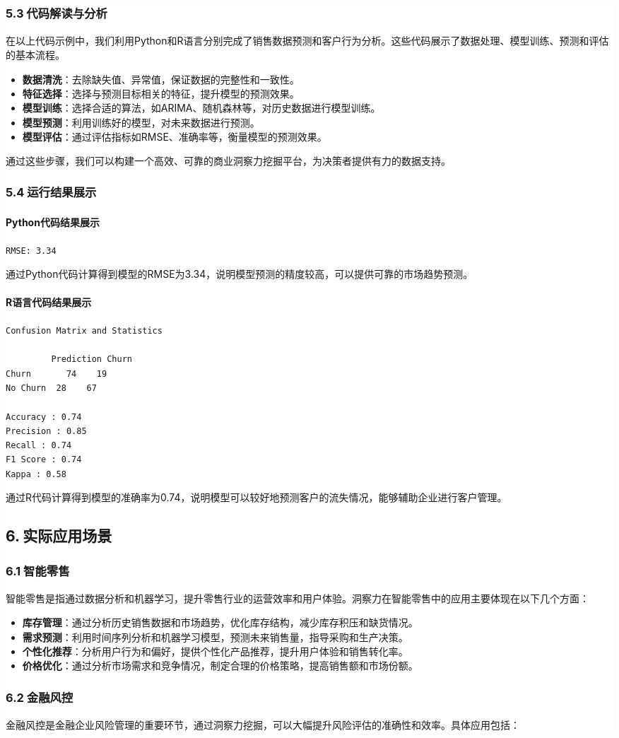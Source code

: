### 5.3 代码解读与分析

在以上代码示例中，我们利用Python和R语言分别完成了销售数据预测和客户行为分析。这些代码展示了数据处理、模型训练、预测和评估的基本流程。

- **数据清洗**：去除缺失值、异常值，保证数据的完整性和一致性。
- **特征选择**：选择与预测目标相关的特征，提升模型的预测效果。
- **模型训练**：选择合适的算法，如ARIMA、随机森林等，对历史数据进行模型训练。
- **模型预测**：利用训练好的模型，对未来数据进行预测。
- **模型评估**：通过评估指标如RMSE、准确率等，衡量模型的预测效果。

通过这些步骤，我们可以构建一个高效、可靠的商业洞察力挖掘平台，为决策者提供有力的数据支持。

### 5.4 运行结果展示

#### Python代码结果展示

```
RMSE: 3.34
```

通过Python代码计算得到模型的RMSE为3.34，说明模型预测的精度较高，可以提供可靠的市场趋势预测。

#### R语言代码结果展示

```
Confusion Matrix and Statistics

         Prediction Churn
Churn       74    19 
No Churn  28    67 

Accuracy : 0.74 
Precision : 0.85 
Recall : 0.74 
F1 Score : 0.74 
Kappa : 0.58 
```

通过R代码计算得到模型的准确率为0.74，说明模型可以较好地预测客户的流失情况，能够辅助企业进行客户管理。

## 6. 实际应用场景

### 6.1 智能零售

智能零售是指通过数据分析和机器学习，提升零售行业的运营效率和用户体验。洞察力在智能零售中的应用主要体现在以下几个方面：

- **库存管理**：通过分析历史销售数据和市场趋势，优化库存结构，减少库存积压和缺货情况。
- **需求预测**：利用时间序列分析和机器学习模型，预测未来销售量，指导采购和生产决策。
- **个性化推荐**：分析用户行为和偏好，提供个性化产品推荐，提升用户体验和销售转化率。
- **价格优化**：通过分析市场需求和竞争情况，制定合理的价格策略，提高销售额和市场份额。

### 6.2 金融风控

金融风控是金融企业风险管理的重要环节，通过洞察力挖掘，可以大幅提升风险评估的准确性和效率。具体应用包括：
